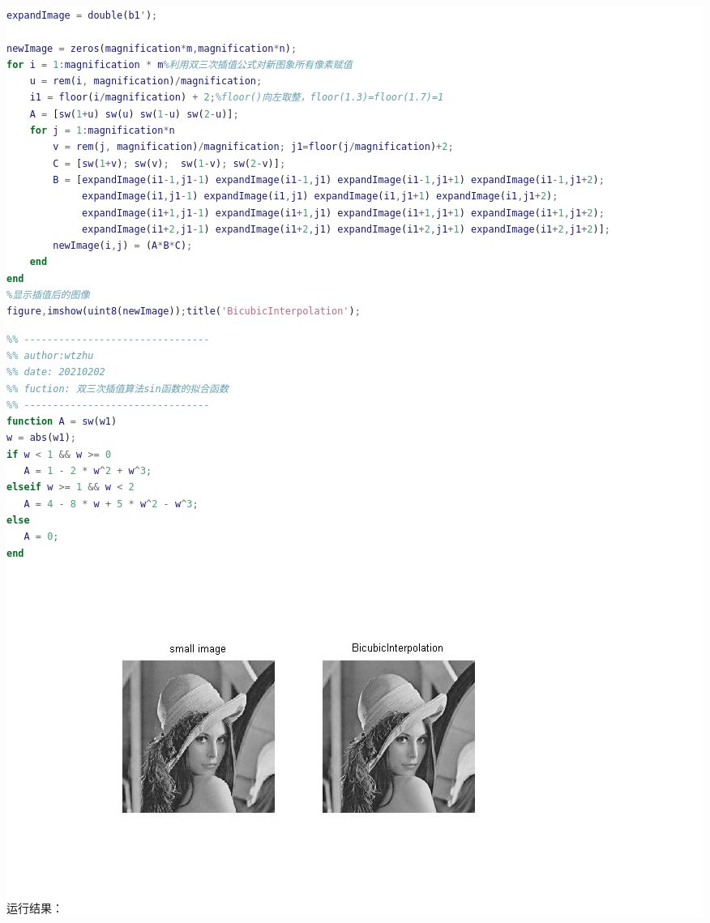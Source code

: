 ```matlab
expandImage = double(b1');

newImage = zeros(magnification*m,magnification*n);
for i = 1:magnification * m%利用双三次插值公式对新图象所有像素赋值
    u = rem(i, magnification)/magnification;
    i1 = floor(i/magnification) + 2;%floor()向左取整，floor(1.3)=floor(1.7)=1
    A = [sw(1+u) sw(u) sw(1-u) sw(2-u)];
    for j = 1:magnification*n
        v = rem(j, magnification)/magnification; j1=floor(j/magnification)+2;
        C = [sw(1+v); sw(v);  sw(1-v); sw(2-v)];
        B = [expandImage(i1-1,j1-1) expandImage(i1-1,j1) expandImage(i1-1,j1+1) expandImage(i1-1,j1+2); 
             expandImage(i1,j1-1) expandImage(i1,j1) expandImage(i1,j1+1) expandImage(i1,j1+2);
             expandImage(i1+1,j1-1) expandImage(i1+1,j1) expandImage(i1+1,j1+1) expandImage(i1+1,j1+2);
             expandImage(i1+2,j1-1) expandImage(i1+2,j1) expandImage(i1+2,j1+1) expandImage(i1+2,j1+2)];
        newImage(i,j) = (A*B*C);
    end
end
%显示插值后的图像
figure,imshow(uint8(newImage));title('BicubicInterpolation');
```

```matlab
%% --------------------------------
%% author:wtzhu
%% date: 20210202
%% fuction: 双三次插值算法sin函数的拟合函数
%% --------------------------------
function A = sw(w1)
w = abs(w1);
if w < 1 && w >= 0
   A = 1 - 2 * w^2 + w^3;  
elseif w >= 1 && w < 2
   A = 4 - 8 * w + 5 * w^2 - w^3;
else
   A = 0;
end
```



运行结果：![](.\images\7.jpg)